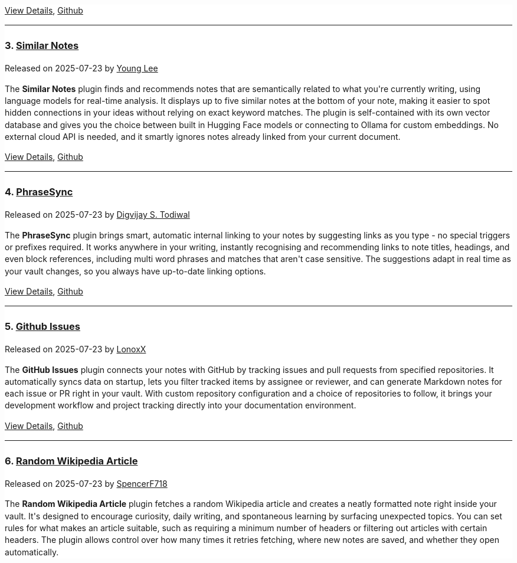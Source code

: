 [View Details](/plugins/easylink), [Github](https://github.com/isitwho/EasyLink)

---

### 3. [Similar Notes](/plugins/similar-notes)

Released on 2025-07-23 by [Young Lee](https://github.com/joybro)

The **Similar Notes** plugin finds and recommends notes that are semantically related to what you're currently writing, using language models for real-time analysis. It displays up to five similar notes at the bottom of your note, making it easier to spot hidden connections in your ideas without relying on exact keyword matches. The plugin is self-contained with its own vector database and gives you the choice between built in Hugging Face models or connecting to Ollama for custom embeddings. No external cloud API is needed, and it smartly ignores notes already linked from your current document.

[View Details](/plugins/similar-notes), [Github](https://github.com/joybro/obsidian-similar-notes)

---

### 4. [PhraseSync](/plugins/phrasesync)

Released on 2025-07-23 by [Digvijay S. Todiwal](https://github.com/digvijay-s-todiwal)

The **PhraseSync** plugin brings smart, automatic internal linking to your notes by suggesting links as you type - no special triggers or prefixes required. It works anywhere in your writing, instantly recognising and recommending links to note titles, headings, and even block references, including multi word phrases and matches that aren't case sensitive. The suggestions adapt in real time as your vault changes, so you always have up-to-date linking options.

[View Details](/plugins/phrasesync), [Github](https://github.com/digvijay-s-todiwal/phrasesync)

---

### 5. [Github Issues](/plugins/github-issues)

Released on 2025-07-23 by [LonoxX](https://github.com/LonoxX)

The **GitHub Issues** plugin connects your notes with GitHub by tracking issues and pull requests from specified repositories. It automatically syncs data on startup, lets you filter tracked items by assignee or reviewer, and can generate Markdown notes for each issue or PR right in your vault. With custom repository configuration and a choice of repositories to follow, it brings your development workflow and project tracking directly into your documentation environment.

[View Details](/plugins/github-issues), [Github](https://github.com/LonoxX/obsidian-github-issues)

---

### 6. [Random Wikipedia Article](/plugins/random-wikipedia-article)

Released on 2025-07-23 by [SpencerF718](https://github.com/SpencerF718)

The **Random Wikipedia Article** plugin fetches a random Wikipedia article and creates a neatly formatted note right inside your vault. It's designed to encourage curiosity, daily writing, and spontaneous learning by surfacing unexpected topics. You can set rules for what makes an article suitable, such as requiring a minimum number of headers or filtering out articles with certain headers. The plugin allows control over how many times it retries fetching, where new notes are saved, and whether they open automatically.

